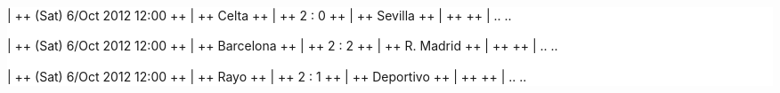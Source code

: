 | ++
(Sat) 6/Oct 2012 12:00  ++
| ++
Celta  ++
| ++
2 : 0  ++
| ++
Sevilla   ++
| ++
   ++
|
.. 
..

| ++
(Sat) 6/Oct 2012 12:00  ++
| ++
Barcelona  ++
| ++
2 : 2  ++
| ++
R. Madrid   ++
| ++
   ++
|
.. 
..

| ++
(Sat) 6/Oct 2012 12:00  ++
| ++
Rayo  ++
| ++
2 : 1  ++
| ++
Deportivo   ++
| ++
   ++
|
.. 
..
